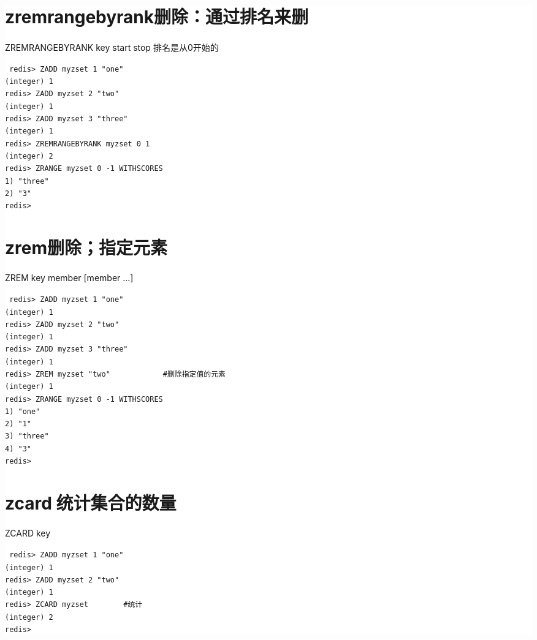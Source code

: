 # zremrangebyrank删除：通过排名来删
ZREMRANGEBYRANK key start stop
 排名是从0开始的
```
 redis> ZADD myzset 1 "one"
(integer) 1
redis> ZADD myzset 2 "two"
(integer) 1
redis> ZADD myzset 3 "three"
(integer) 1
redis> ZREMRANGEBYRANK myzset 0 1
(integer) 2
redis> ZRANGE myzset 0 -1 WITHSCORES
1) "three"
2) "3"
redis>
```

# zrem删除；指定元素
ZREM key member [member ...]
 
```
 redis> ZADD myzset 1 "one"
(integer) 1
redis> ZADD myzset 2 "two"
(integer) 1
redis> ZADD myzset 3 "three"
(integer) 1
redis> ZREM myzset "two"            #删除指定值的元素
(integer) 1
redis> ZRANGE myzset 0 -1 WITHSCORES
1) "one"
2) "1"
3) "three"
4) "3"
redis>
```


# zcard 统计集合的数量
ZCARD key
 
```
 redis> ZADD myzset 1 "one"
(integer) 1
redis> ZADD myzset 2 "two"
(integer) 1
redis> ZCARD myzset        #统计
(integer) 2
redis>

```
